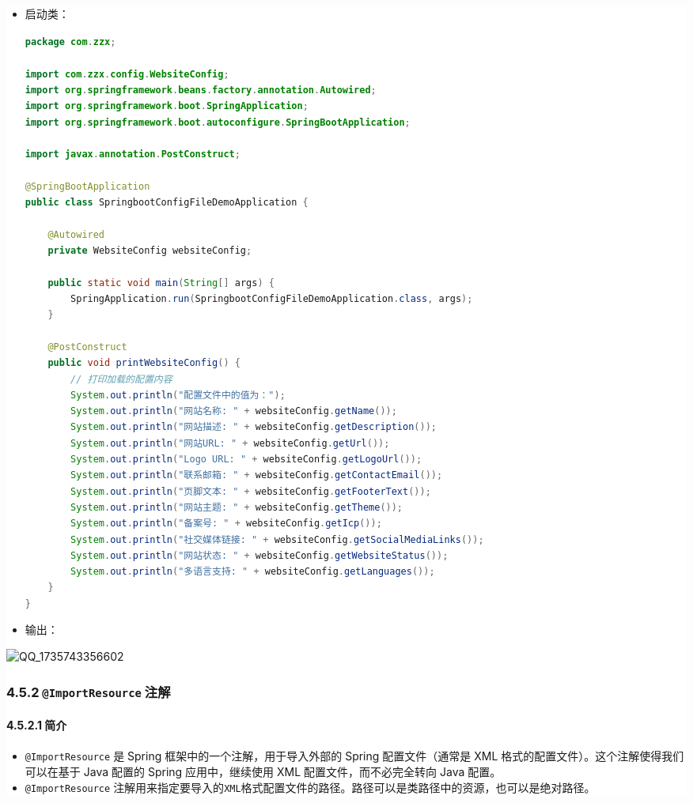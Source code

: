 
- 启动类：

  ```java
  package com.zzx;
  
  import com.zzx.config.WebsiteConfig;
  import org.springframework.beans.factory.annotation.Autowired;
  import org.springframework.boot.SpringApplication;
  import org.springframework.boot.autoconfigure.SpringBootApplication;
  
  import javax.annotation.PostConstruct;
  
  @SpringBootApplication
  public class SpringbootConfigFileDemoApplication {
  
      @Autowired
      private WebsiteConfig websiteConfig;
  
      public static void main(String[] args) {
          SpringApplication.run(SpringbootConfigFileDemoApplication.class, args);
      }
  
      @PostConstruct
      public void printWebsiteConfig() {
          // 打印加载的配置内容
          System.out.println("配置文件中的值为：");
          System.out.println("网站名称: " + websiteConfig.getName());
          System.out.println("网站描述: " + websiteConfig.getDescription());
          System.out.println("网站URL: " + websiteConfig.getUrl());
          System.out.println("Logo URL: " + websiteConfig.getLogoUrl());
          System.out.println("联系邮箱: " + websiteConfig.getContactEmail());
          System.out.println("页脚文本: " + websiteConfig.getFooterText());
          System.out.println("网站主题: " + websiteConfig.getTheme());
          System.out.println("备案号: " + websiteConfig.getIcp());
          System.out.println("社交媒体链接: " + websiteConfig.getSocialMediaLinks());
          System.out.println("网站状态: " + websiteConfig.getWebsiteStatus());
          System.out.println("多语言支持: " + websiteConfig.getLanguages());
      }
  }
  ```

- 输出：

![QQ_1735743356602](https://cdn.jsdelivr.net/gh/zzxrepository/image_bed@master/javaweb/QQ_1735743356602.png)

### 4.5.2 `@ImportResource` 注解

#### 4.5.2.1 简介

- `@ImportResource` 是 Spring 框架中的一个注解，用于导入外部的 Spring 配置文件（通常是 XML 格式的配置文件）。这个注解使得我们可以在基于 Java 配置的 Spring 应用中，继续使用 XML 配置文件，而不必完全转向 Java 配置。
- `@ImportResource` 注解用来指定要导入的`XML`格式配置文件的路径。路径可以是类路径中的资源，也可以是绝对路径。
